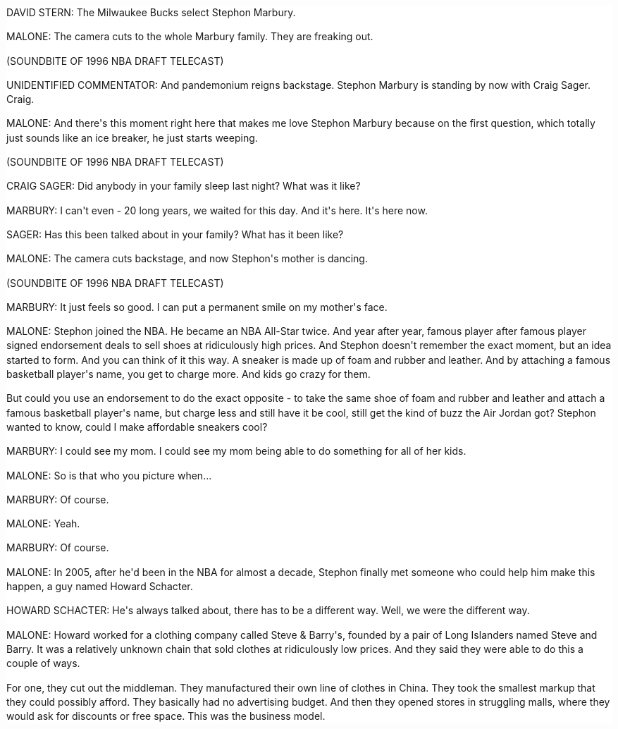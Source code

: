 DAVID STERN: The Milwaukee Bucks select Stephon Marbury.

MALONE: The camera cuts to the whole Marbury family. They are freaking out.

(SOUNDBITE OF 1996 NBA DRAFT TELECAST)

UNIDENTIFIED COMMENTATOR: And pandemonium reigns backstage. Stephon Marbury is standing by now with Craig Sager. Craig.

MALONE: And there's this moment right here that makes me love Stephon Marbury because on the first question, which totally just sounds like an ice breaker, he just starts weeping.

(SOUNDBITE OF 1996 NBA DRAFT TELECAST)

CRAIG SAGER: Did anybody in your family sleep last night? What was it like?

MARBURY: I can't even - 20 long years, we waited for this day. And it's here. It's here now.

SAGER: Has this been talked about in your family? What has it been like?

MALONE: The camera cuts backstage, and now Stephon's mother is dancing.

(SOUNDBITE OF 1996 NBA DRAFT TELECAST)

MARBURY: It just feels so good. I can put a permanent smile on my mother's face.

MALONE: Stephon joined the NBA. He became an NBA All-Star twice. And year after year, famous player after famous player signed endorsement deals to sell shoes at ridiculously high prices. And Stephon doesn't remember the exact moment, but an idea started to form. And you can think of it this way. A sneaker is made up of foam and rubber and leather. And by attaching a famous basketball player's name, you get to charge more. And kids go crazy for them.

But could you use an endorsement to do the exact opposite - to take the same shoe of foam and rubber and leather and attach a famous basketball player's name, but charge less and still have it be cool, still get the kind of buzz the Air Jordan got? Stephon wanted to know, could I make affordable sneakers cool?

MARBURY: I could see my mom. I could see my mom being able to do something for all of her kids.

MALONE: So is that who you picture when...

MARBURY: Of course.

MALONE: Yeah.

MARBURY: Of course.

MALONE: In 2005, after he'd been in the NBA for almost a decade, Stephon finally met someone who could help him make this happen, a guy named Howard Schacter.

HOWARD SCHACTER: He's always talked about, there has to be a different way. Well, we were the different way.

MALONE: Howard worked for a clothing company called Steve & Barry's, founded by a pair of Long Islanders named Steve and Barry. It was a relatively unknown chain that sold clothes at ridiculously low prices. And they said they were able to do this a couple of ways.

For one, they cut out the middleman. They manufactured their own line of clothes in China. They took the smallest markup that they could possibly afford. They basically had no advertising budget. And then they opened stores in struggling malls, where they would ask for discounts or free space. This was the business model.
